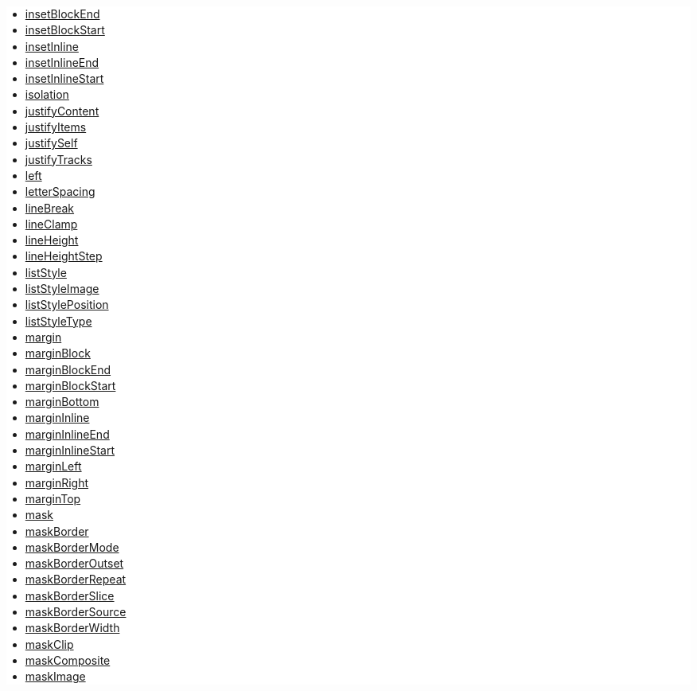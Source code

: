 - [insetBlockEnd](akashaproject_design_system._internal_.StandardPropertiesFallback.md#insetblockend)
- [insetBlockStart](akashaproject_design_system._internal_.StandardPropertiesFallback.md#insetblockstart)
- [insetInline](akashaproject_design_system._internal_.StandardPropertiesFallback.md#insetinline)
- [insetInlineEnd](akashaproject_design_system._internal_.StandardPropertiesFallback.md#insetinlineend)
- [insetInlineStart](akashaproject_design_system._internal_.StandardPropertiesFallback.md#insetinlinestart)
- [isolation](akashaproject_design_system._internal_.StandardPropertiesFallback.md#isolation)
- [justifyContent](akashaproject_design_system._internal_.StandardPropertiesFallback.md#justifycontent)
- [justifyItems](akashaproject_design_system._internal_.StandardPropertiesFallback.md#justifyitems)
- [justifySelf](akashaproject_design_system._internal_.StandardPropertiesFallback.md#justifyself)
- [justifyTracks](akashaproject_design_system._internal_.StandardPropertiesFallback.md#justifytracks)
- [left](akashaproject_design_system._internal_.StandardPropertiesFallback.md#left)
- [letterSpacing](akashaproject_design_system._internal_.StandardPropertiesFallback.md#letterspacing)
- [lineBreak](akashaproject_design_system._internal_.StandardPropertiesFallback.md#linebreak)
- [lineClamp](akashaproject_design_system._internal_.StandardPropertiesFallback.md#lineclamp)
- [lineHeight](akashaproject_design_system._internal_.StandardPropertiesFallback.md#lineheight)
- [lineHeightStep](akashaproject_design_system._internal_.StandardPropertiesFallback.md#lineheightstep)
- [listStyle](akashaproject_design_system._internal_.StandardPropertiesFallback.md#liststyle)
- [listStyleImage](akashaproject_design_system._internal_.StandardPropertiesFallback.md#liststyleimage)
- [listStylePosition](akashaproject_design_system._internal_.StandardPropertiesFallback.md#liststyleposition)
- [listStyleType](akashaproject_design_system._internal_.StandardPropertiesFallback.md#liststyletype)
- [margin](akashaproject_design_system._internal_.StandardPropertiesFallback.md#margin)
- [marginBlock](akashaproject_design_system._internal_.StandardPropertiesFallback.md#marginblock)
- [marginBlockEnd](akashaproject_design_system._internal_.StandardPropertiesFallback.md#marginblockend)
- [marginBlockStart](akashaproject_design_system._internal_.StandardPropertiesFallback.md#marginblockstart)
- [marginBottom](akashaproject_design_system._internal_.StandardPropertiesFallback.md#marginbottom)
- [marginInline](akashaproject_design_system._internal_.StandardPropertiesFallback.md#margininline)
- [marginInlineEnd](akashaproject_design_system._internal_.StandardPropertiesFallback.md#margininlineend)
- [marginInlineStart](akashaproject_design_system._internal_.StandardPropertiesFallback.md#margininlinestart)
- [marginLeft](akashaproject_design_system._internal_.StandardPropertiesFallback.md#marginleft)
- [marginRight](akashaproject_design_system._internal_.StandardPropertiesFallback.md#marginright)
- [marginTop](akashaproject_design_system._internal_.StandardPropertiesFallback.md#margintop)
- [mask](akashaproject_design_system._internal_.StandardPropertiesFallback.md#mask)
- [maskBorder](akashaproject_design_system._internal_.StandardPropertiesFallback.md#maskborder)
- [maskBorderMode](akashaproject_design_system._internal_.StandardPropertiesFallback.md#maskbordermode)
- [maskBorderOutset](akashaproject_design_system._internal_.StandardPropertiesFallback.md#maskborderoutset)
- [maskBorderRepeat](akashaproject_design_system._internal_.StandardPropertiesFallback.md#maskborderrepeat)
- [maskBorderSlice](akashaproject_design_system._internal_.StandardPropertiesFallback.md#maskborderslice)
- [maskBorderSource](akashaproject_design_system._internal_.StandardPropertiesFallback.md#maskbordersource)
- [maskBorderWidth](akashaproject_design_system._internal_.StandardPropertiesFallback.md#maskborderwidth)
- [maskClip](akashaproject_design_system._internal_.StandardPropertiesFallback.md#maskclip)
- [maskComposite](akashaproject_design_system._internal_.StandardPropertiesFallback.md#maskcomposite)
- [maskImage](akashaproject_design_system._internal_.StandardPropertiesFallback.md#maskimage)